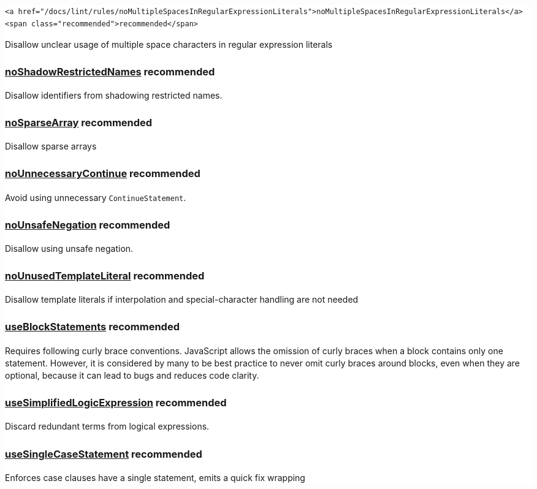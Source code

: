 	<a href="/docs/lint/rules/noMultipleSpacesInRegularExpressionLiterals">noMultipleSpacesInRegularExpressionLiterals</a>
	<span class="recommended">recommended</span>
</h3>
Disallow unclear usage of multiple space characters in regular expression literals
</section>
<section class="rule">
<h3 data-toc-exclude id="noShadowRestrictedNames">
	<a href="/docs/lint/rules/noShadowRestrictedNames">noShadowRestrictedNames</a>
	<span class="recommended">recommended</span>
</h3>
Disallow identifiers from shadowing restricted names.
</section>
<section class="rule">
<h3 data-toc-exclude id="noSparseArray">
	<a href="/docs/lint/rules/noSparseArray">noSparseArray</a>
	<span class="recommended">recommended</span>
</h3>
Disallow sparse arrays
</section>
<section class="rule">
<h3 data-toc-exclude id="noUnnecessaryContinue">
	<a href="/docs/lint/rules/noUnnecessaryContinue">noUnnecessaryContinue</a>
	<span class="recommended">recommended</span>
</h3>
Avoid using unnecessary <code>ContinueStatement</code>.
</section>
<section class="rule">
<h3 data-toc-exclude id="noUnsafeNegation">
	<a href="/docs/lint/rules/noUnsafeNegation">noUnsafeNegation</a>
	<span class="recommended">recommended</span>
</h3>
Disallow using unsafe negation.
</section>
<section class="rule">
<h3 data-toc-exclude id="noUnusedTemplateLiteral">
	<a href="/docs/lint/rules/noUnusedTemplateLiteral">noUnusedTemplateLiteral</a>
	<span class="recommended">recommended</span>
</h3>
Disallow template literals if interpolation and special-character handling are not needed
</section>
<section class="rule">
<h3 data-toc-exclude id="useBlockStatements">
	<a href="/docs/lint/rules/useBlockStatements">useBlockStatements</a>
	<span class="recommended">recommended</span>
</h3>
Requires following curly brace conventions.
JavaScript allows the omission of curly braces when a block contains only one statement. However, it is considered by many to be best practice to never omit curly braces around blocks, even when they are optional, because it can lead to bugs and reduces code clarity.
</section>
<section class="rule">
<h3 data-toc-exclude id="useSimplifiedLogicExpression">
	<a href="/docs/lint/rules/useSimplifiedLogicExpression">useSimplifiedLogicExpression</a>
	<span class="recommended">recommended</span>
</h3>
Discard redundant terms from logical expressions.
</section>
<section class="rule">
<h3 data-toc-exclude id="useSingleCaseStatement">
	<a href="/docs/lint/rules/useSingleCaseStatement">useSingleCaseStatement</a>
	<span class="recommended">recommended</span>
</h3>
Enforces case clauses have a single statement, emits a quick fix wrapping